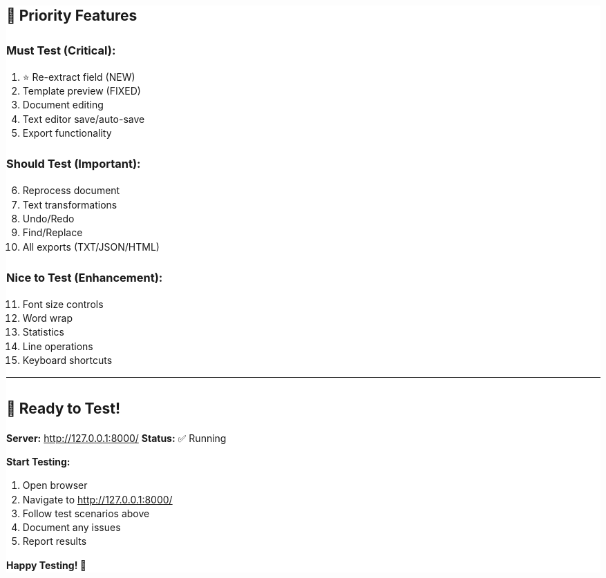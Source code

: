 
## 🎯 Priority Features

### Must Test (Critical):
1. ⭐ Re-extract field (NEW)
2. Template preview (FIXED)
3. Document editing
4. Text editor save/auto-save
5. Export functionality

### Should Test (Important):
6. Reprocess document
7. Text transformations
8. Undo/Redo
9. Find/Replace
10. All exports (TXT/JSON/HTML)

### Nice to Test (Enhancement):
11. Font size controls
12. Word wrap
13. Statistics
14. Line operations
15. Keyboard shortcuts

---

## 🚀 Ready to Test!

**Server:** http://127.0.0.1:8000/
**Status:** ✅ Running

**Start Testing:**
1. Open browser
2. Navigate to http://127.0.0.1:8000/
3. Follow test scenarios above
4. Document any issues
5. Report results

**Happy Testing! 🎉**

